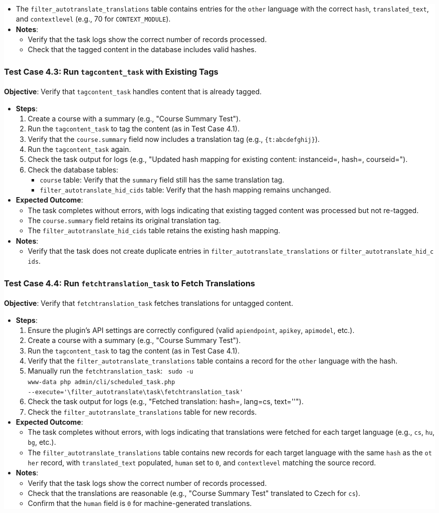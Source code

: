   - The `filter_autotranslate_translations` table contains entries for the `other` language with the correct `hash`, `translated_text`, and `contextlevel` (e.g., 70 for `CONTEXT_MODULE`).
- **Notes**:
  - Verify that the task logs show the correct number of records processed.
  - Check that the tagged content in the database includes valid hashes.

### Test Case 4.3: Run `tagcontent_task` with Existing Tags
**Objective**: Verify that `tagcontent_task` handles content that is already tagged.
- **Steps**:
  1. Create a course with a summary (e.g., "Course Summary Test").
  2. Run the `tagcontent_task` to tag the content (as in Test Case 4.1).
  3. Verify that the `course.summary` field now includes a translation tag (e.g., `{t:abcdefghij}`).
  4. Run the `tagcontent_task` again.
  5. Check the task output for logs (e.g., "Updated hash mapping for existing content: instanceid=<id>, hash=<hash>, courseid=<courseid>").
  6. Check the database tables:
     - `course` table: Verify that the `summary` field still has the same translation tag.
     - `filter_autotranslate_hid_cids` table: Verify that the hash mapping remains unchanged.
- **Expected Outcome**:
  - The task completes without errors, with logs indicating that existing tagged content was processed but not re-tagged.
  - The `course.summary` field retains its original translation tag.
  - The `filter_autotranslate_hid_cids` table retains the existing hash mapping.
- **Notes**:
  - Verify that the task does not create duplicate entries in `filter_autotranslate_translations` or `filter_autotranslate_hid_cids`.

### Test Case 4.4: Run `fetchtranslation_task` to Fetch Translations
**Objective**: Verify that `fetchtranslation_task` fetches translations for untagged content.
- **Steps**:
  1. Ensure the plugin’s API settings are correctly configured (valid `apiendpoint`, `apikey`, `apimodel`, etc.).
  2. Create a course with a summary (e.g., "Course Summary Test").
  3. Run the `tagcontent_task` to tag the content (as in Test Case 4.1).
  4. Verify that the `filter_autotranslate_translations` table contains a record for the `other` language with the hash.
  5. Manually run the `fetchtranslation_task`:
     <code>
     sudo -u www-data php admin/cli/scheduled_task.php --execute='\filter_autotranslate\task\fetchtranslation_task'
     </code>
  6. Check the task output for logs (e.g., "Fetched translation: hash=<hash>, lang=cs, text='<translated text>'").
  7. Check the `filter_autotranslate_translations` table for new records.
- **Expected Outcome**:
  - The task completes without errors, with logs indicating that translations were fetched for each target language (e.g., `cs`, `hu`, `bg`, etc.).
  - The `filter_autotranslate_translations` table contains new records for each target language with the same `hash` as the `other` record, with `translated_text` populated, `human` set to `0`, and `contextlevel` matching the source record.
- **Notes**:
  - Verify that the task logs show the correct number of records processed.
  - Check that the translations are reasonable (e.g., "Course Summary Test" translated to Czech for `cs`).
  - Confirm that the `human` field is `0` for machine-generated translations.
